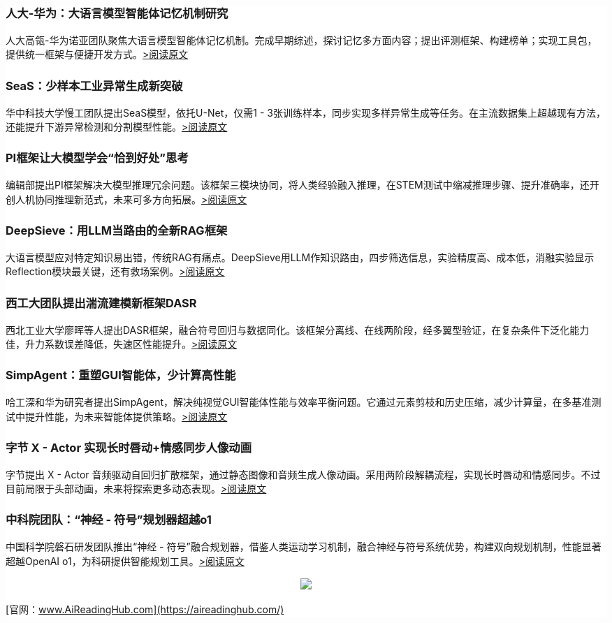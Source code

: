 ### 人大-华为：大语言模型智能体记忆机制研究

人大高瓴-华为诺亚团队聚焦大语言模型智能体记忆机制。完成早期综述，探讨记忆多方面内容；提出评测框架、构建榜单；实现工具包，提供统一框架与便捷开发方式。[>阅读原文](https://mp.weixin.qq.com/s?__biz=MzA3MzI4MjgzMw==&chksm=855a04ada06b099e3f1dd8c067f983c1810c036723a8897baede4d0b57fd7fcc8ae70f437886&idx=2&mid=2650984061&sn=49979d80ad3acb22c1f19e4b4e63ee64#rd)

### SeaS：少样本工业异常生成新突破

华中科技大学慢工团队提出SeaS模型，依托U-Net，仅需1 - 3张训练样本，同步实现多样异常生成等任务。在主流数据集上超越现有方法，还能提升下游异常检测和分割模型性能。[>阅读原文](https://mp.weixin.qq.com/s?__biz=MzA3MzI4MjgzMw==&chksm=85f3c66abf475f2a19a83beb39507d816a9bb0d2033fc661abda001b839095cc7ff038dbb8fc&idx=3&mid=2650983927&sn=d112d71dc612974d2702e59401184082#rd)

### PI框架让大模型学会“恰到好处”思考

编辑部提出PI框架解决大模型推理冗余问题。该框架三模块协同，将人类经验融入推理，在STEM测试中缩减推理步骤、提升准确率，还开创人机协同推理新范式，未来可多方向拓展。[>阅读原文](https://mp.weixin.qq.com/s?__biz=MzI3ODgwODA2MA==&chksm=eab95bed5f1bd82ada4386498c7bef5f81e70068793f0271390dcaf776101948a8b32138c06e&idx=2&mid=2247542121&sn=25095d5eb791cfd37792948594d8b3c4#rd)

### DeepSieve：用LLM当路由的全新RAG框架

大语言模型应对特定知识易出错，传统RAG有痛点。DeepSieve用LLM作知识路由，四步筛选信息，实验精度高、成本低，消融实验显示Reflection模块最关键，还有救场案例。[>阅读原文](https://mp.weixin.qq.com/s?__biz=Mzk0MTYzMzMxMA==&chksm=c3faaf6eaac6e6bfa8b2aa0153d303054257305391865502ec63edc866042ac311d4d2154992&idx=1&mid=2247496116&sn=7b40c15928a55fc66d3054e8bada6b63#rd)

### 西工大团队提出湍流建模新框架DASR

西北工业大学廖晖等人提出DASR框架，融合符号回归与数据同化。该框架分离线、在线两阶段，经多翼型验证，在复杂条件下泛化能力佳，升力系数误差降低，失速区性能提升。[>阅读原文](https://mp.weixin.qq.com/s?__biz=MzU4ODk1NDUwOA==&chksm=fca27ff0d0ac587ccec5747b8a5384772dc55bbc715e23c0beb10bb37885ecf4c7620d69ea4e&idx=1&mid=2247514689&sn=f5c5b9e4f39ebe058535876aba62e038#rd)

### SimpAgent：重塑GUI智能体，少计算高性能

哈工深和华为研究者提出SimpAgent，解决纯视觉GUI智能体性能与效率平衡问题。它通过元素剪枝和历史压缩，减少计算量，在多基准测试中提升性能，为未来智能体提供策略。[>阅读原文](https://mp.weixin.qq.com/s?__biz=MzA5ODEzMjIyMA==&chksm=91fd2c2a21921a88d21ff77064038c80fd854b1340d99842c03dfbe73f4453d241b07cd459e7&idx=3&mid=2247726381&sn=07b53090fd87db20e24108c0c1031e3b#rd)

### 字节 X - Actor 实现长时唇动+情感同步人像动画

字节提出 X - Actor 音频驱动自回归扩散框架，通过静态图像和音频生成人像动画。采用两阶段解耦流程，实现长时唇动和情感同步。不过目前局限于头部动画，未来将探索更多动态表现。[>阅读原文](https://mp.weixin.qq.com/s?__biz=MzkzNTY3NjM1Ng==&chksm=c363b56cd4ffa700b0850a6386b41f9c1b0d359fd3e3152c2eaeaf6f99b8d4ce339975916cad&idx=1&mid=2247493627&sn=50bff6cb3ce6d7c7b65b8eff03441d3c#rd)

### 中科院团队：“神经 - 符号”规划器超越o1

中国科学院磐石研发团队推出“神经 - 符号”融合规划器，借鉴人类运动学习机制，融合神经与符号系统优势，构建双向规划机制，性能显著超越OpenAI o1，为科研提供智能规划工具。[>阅读原文](https://mp.weixin.qq.com/s?__biz=MzIzNjc1NzUzMw==&chksm=e9d917c55014b074947ac6880f322463ef7272d04930abc2454b220b96f7a716bc7e918cd1f2&idx=6&mid=2247816054&sn=fcea1c960cddac74571378ef45da6f10#rd)



<p style="text-align: center;">
            <img id="weixin_qr" src="https://meikan-public-images.oss-cn-beijing.aliyuncs.com/imeikan/assets/2025-05-18234303-hub.png" style="max-width: 800px; object-fit: cover;" />
        </p>
        
[官网：www.AiReadingHub.com](https://aireadinghub.com/)